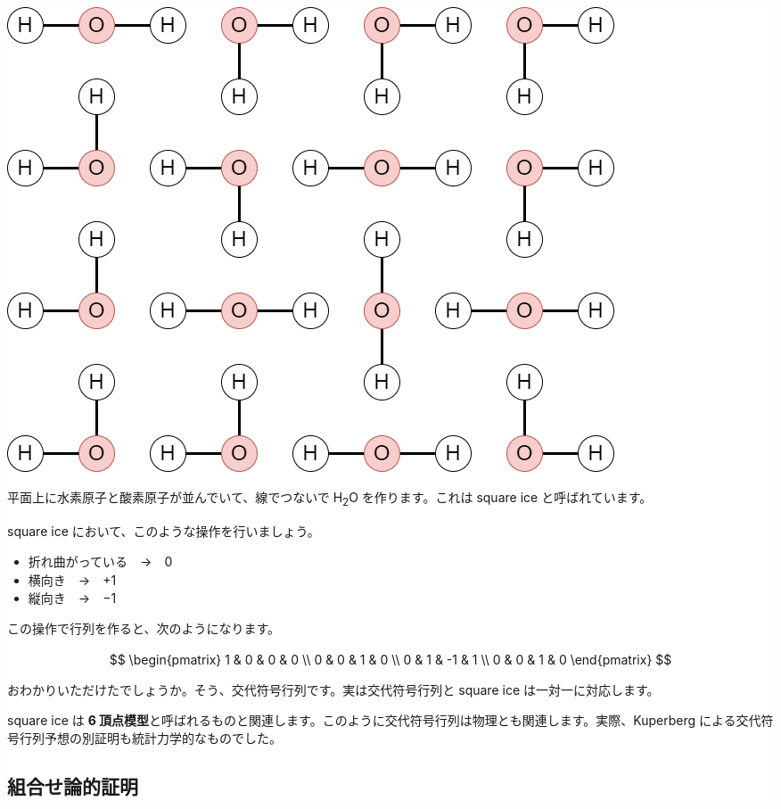 ![](./Izm4X8z.png)

平面上に水素原子と酸素原子が並んでいて、線でつないで $\mathrm{H}_2\mathrm{O}$ を作ります。これは square ice と呼ばれています。

square ice において、このような操作を行いましょう。

- 折れ曲がっている　→　$0$
- 横向き　→　$+1$
- 縦向き　→　$-1$

この操作で行列を作ると、次のようになります。

$$
\begin{pmatrix}
1 & 0 & 0 & 0 \\
0 & 0 & 1 & 0 \\
0 & 1 & -1 & 1 \\
0 & 0 & 1 & 0
\end{pmatrix}
$$

おわかりいただけたでしょうか。そう、交代符号行列です。実は交代符号行列と square ice は一対一に対応します。

square ice は **6 頂点模型**と呼ばれるものと関連します。このように交代符号行列は物理とも関連します。実際、Kuperberg による交代符号行列予想の別証明も統計力学的なものでした。

## 組合せ論的証明
